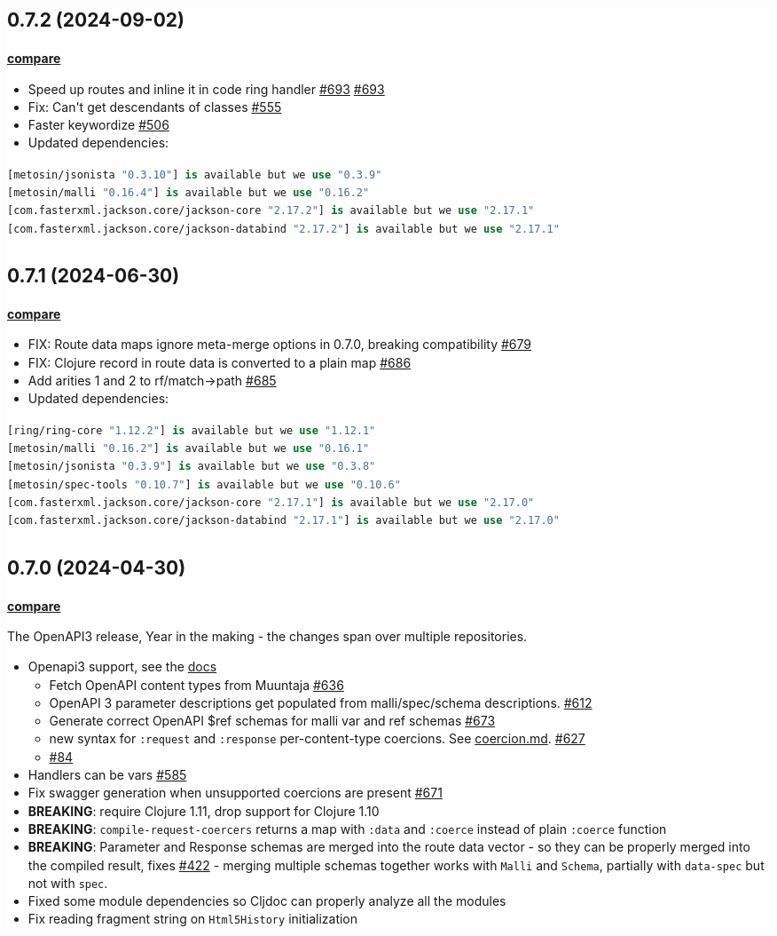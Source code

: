 ## 0.7.2 (2024-09-02)

**[compare](https://github.com/metosin/reitit/compare/0.7.1..0.7.2)**

* Speed up routes and inline it in code ring handler [#693](https://github.com/metosin/reitit/pull/693) [#693](https://github.com/metosin/reitit/pull/696)
* Fix: Can't get descendants of classes [#555](https://github.com/metosin/reitit/issues/555)
* Faster keywordize [#506](https://github.com/metosin/reitit/pull/506)
* Updated dependencies:

```clojure
[metosin/jsonista "0.3.10"] is available but we use "0.3.9"
[metosin/malli "0.16.4"] is available but we use "0.16.2"
[com.fasterxml.jackson.core/jackson-core "2.17.2"] is available but we use "2.17.1"
[com.fasterxml.jackson.core/jackson-databind "2.17.2"] is available but we use "2.17.1"
```

## 0.7.1 (2024-06-30)

**[compare](https://github.com/metosin/reitit/compare/0.7.0..0.7.1)**

* FIX: Route data maps ignore meta-merge options in 0.7.0, breaking compatibility [#679](https://github.com/metosin/reitit/issues/679)
* FIX: Clojure record in route data is converted to a plain map [#686](https://github.com/metosin/reitit/issues/686)
* Add arities 1 and 2 to rf/match->path [#685](https://github.com/metosin/reitit/pull/685)
* Updated dependencies:

```clojure
[ring/ring-core "1.12.2"] is available but we use "1.12.1"
[metosin/malli "0.16.2"] is available but we use "0.16.1"
[metosin/jsonista "0.3.9"] is available but we use "0.3.8"
[metosin/spec-tools "0.10.7"] is available but we use "0.10.6"
[com.fasterxml.jackson.core/jackson-core "2.17.1"] is available but we use "2.17.0"
[com.fasterxml.jackson.core/jackson-databind "2.17.1"] is available but we use "2.17.0"
```

## 0.7.0 (2024-04-30)

**[compare](https://github.com/metosin/reitit/compare/0.6.0..0.7.0)**

The OpenAPI3 release, Year in the making - the changes span over multiple repositories.

* Openapi3 support, see the [docs](https://github.com/metosin/reitit/blob/master/doc/ring/openapi.md)
  * Fetch OpenAPI content types from Muuntaja [#636](https://github.com/metosin/reitit/issues/636)
  * OpenAPI 3 parameter descriptions get populated from malli/spec/schema descriptions. [#612](https://github.com/metosin/reitit/issues/612)
  * Generate correct OpenAPI $ref schemas for malli var and ref schemas [#673](https://github.com/metosin/reitit/pull/673)
  * new syntax for `:request` and `:response` per-content-type coercions. See [coercion.md](doc/ring/coercion.md). [#627](https://github.com/metosin/reitit/issues/627)
  * [#84](https://github.com/metosin/reitit/issues/84)
* Handlers can be vars [#585](https://github.com/metosin/reitit/pull/585)
* Fix swagger generation when unsupported coercions are present [#671](https://github.com/metosin/reitit/pull/671)
* **BREAKING**: require Clojure 1.11, drop support for Clojure 1.10
* **BREAKING**: `compile-request-coercers` returns a map with `:data` and `:coerce` instead of plain `:coerce` function
* **BREAKING**: Parameter and Response schemas are merged into the route data vector - so they can be properly merged into the compiled result, fixes [#422](https://github.com/metosin/reitit/issues/422) - merging multiple schemas together works with `Malli` and `Schema`, partially with `data-spec` but not with `spec`.
* Fixed some module dependencies so Cljdoc can properly analyze all the modules
* Fix reading fragment string on `Html5History` initialization

[breakver]: https://github.com/ptaoussanis/encore/blob/master/BREAK-VERSIONING.md